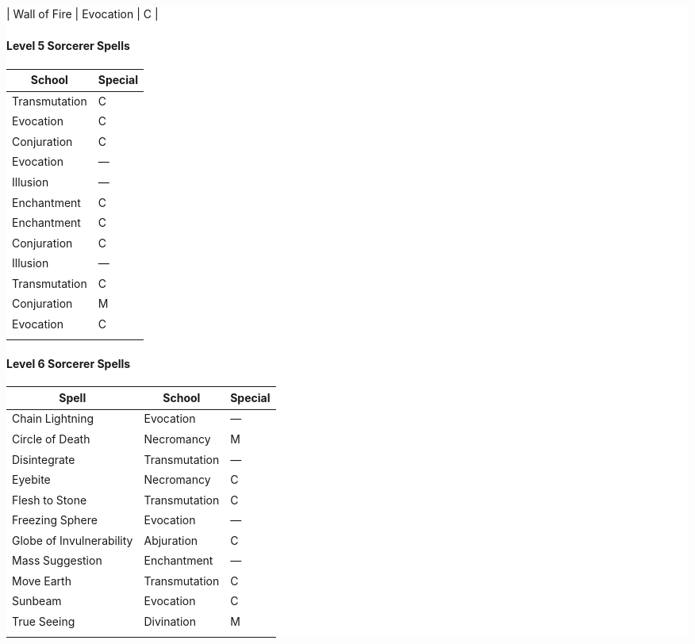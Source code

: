 | Wall of Fire         | Evocation     | C       |

#### **Level 5 Sorcerer Spells**

| School        | Special |
|---------------|---------|
| Transmutation | C       |
| Evocation     | C       |
| Conjuration   | C       |
| Evocation     | —       |
| Illusion      | —       |
| Enchantment   | C       |
| Enchantment   | C       |
| Conjuration   | C       |
| Illusion      | —       |
| Transmutation | C       |
| Conjuration   | M       |
| Evocation     | C       |
|               |         |

#### **Level 6 Sorcerer Spells**

| Spell                    | School        | Special |
|--------------------------|---------------|---------|
| Chain Lightning          | Evocation     | —       |
| Circle of Death          | Necromancy    | M       |
| Disintegrate             | Transmutation | —       |
| Eyebite                  | Necromancy    | C       |
| Flesh to Stone           | Transmutation | C       |
| Freezing Sphere          | Evocation     | —       |
| Globe of Invulnerability | Abjuration    | C       |
| Mass Suggestion          | Enchantment   | —       |
| Move Earth               | Transmutation | C       |
| Sunbeam                  | Evocation     | C       |
| True Seeing              | Divination    | M       |
|                          |               |         |
